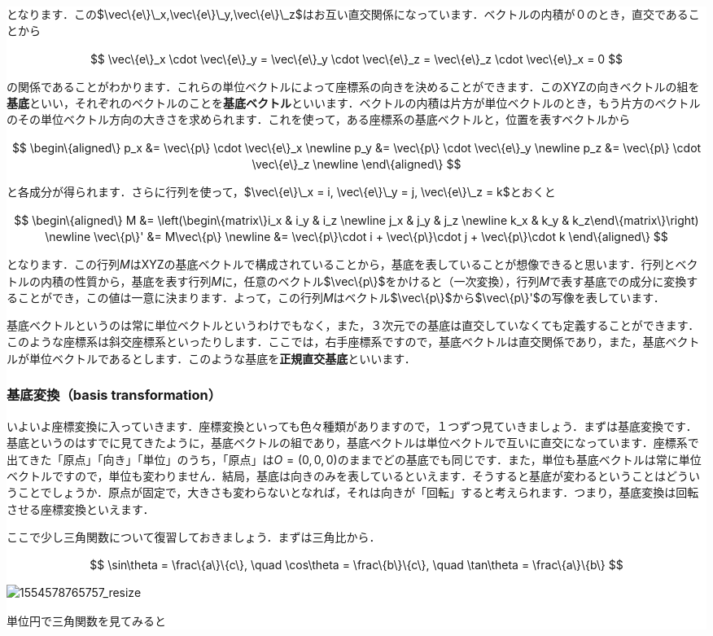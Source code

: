 となります．この$\vec\{e\}\_x,\vec\{e\}\_y,\vec\{e\}\_z$はお互い直交関係になっています．ベクトルの内積が０のとき，直交であることから

$$
    \vec\{e\}_x \cdot \vec\{e\}_y =
    \vec\{e\}_y \cdot \vec\{e\}_z =
    \vec\{e\}_z \cdot \vec\{e\}_x = 0
$$

の関係であることがわかります．これらの単位ベクトルによって座標系の向きを決めることができます．このXYZの向きベクトルの組を**基底**といい，それぞれのベクトルのことを**基底ベクトル**といいます．ベクトルの内積は片方が単位ベクトルのとき，もう片方のベクトルのその単位ベクトル方向の大きさを求められます．これを使って，ある座標系の基底ベクトルと，位置を表すベクトルから

$$
    \begin\{aligned\}
    p_x &= \vec\{p\} \cdot \vec\{e\}_x \newline
    p_y &= \vec\{p\} \cdot \vec\{e\}_y \newline
    p_z &= \vec\{p\} \cdot \vec\{e\}_z \newline
    \end\{aligned\}
$$

と各成分が得られます．さらに行列を使って，$\vec\{e\}\_x = i, \vec\{e\}\_y = j, \vec\{e\}\_z = k$とおくと

$$
    \begin\{aligned\}
    M &= \left(\begin\{matrix\}i_x & i_y & i_z \newline
    j_x & j_y & j_z \newline
    k_x & k_y & k_z\end\{matrix\}\right) \newline
    \vec\{p\}' &= M\vec\{p\} \newline
    &= \vec\{p\}\cdot i + \vec\{p\}\cdot j + \vec\{p\}\cdot k
    \end\{aligned\}
$$

となります．この行列$M$はXYZの基底ベクトルで構成されていることから，基底を表していることが想像できると思います．行列とベクトルの内積の性質から，基底を表す行列$M$に，任意のベクトル$\vec\{p\}$をかけると（一次変換），行列$M$で表す基底での成分に変換することができ，この値は一意に決まります．よって，この行列$M$はベクトル$\vec\{p\}$から$\vec\{p\}'$の写像を表しています．

基底ベクトルというのは常に単位ベクトルというわけでもなく，また，３次元での基底は直交していなくても定義することができます．このような座標系は斜交座標系といったりします．ここでは，右手座標系ですので，基底ベクトルは直交関係であり，また，基底ベクトルが単位ベクトルであるとします．このような基底を**正規直交基底**といいます．

### 基底変換（basis transformation）

いよいよ座標変換に入っていきます．座標変換といっても色々種類がありますので，１つずつ見ていきましょう．まずは基底変換です．基底というのはすでに見てきたように，基底ベクトルの組であり，基底ベクトルは単位ベクトルで互いに直交になっています．座標系で出てきた「原点」「向き」「単位」のうち，「原点」は$O=(0,0,0)$のままでどの基底でも同じです．また，単位も基底ベクトルは常に単位ベクトルですので，単位も変わりません．結局，基底は向きのみを表しているといえます．そうすると基底が変わるということはどういうことでしょうか．原点が固定で，大きさも変わらないとなれば，それは向きが「回転」すると考えられます．つまり，基底変換は回転させる座標変換といえます．

ここで少し三角関数について復習しておきましょう．まずは三角比から．

$$
    \sin\theta = \frac\{a\}\{c\}, \quad \cos\theta = \frac\{b\}\{c\}, \quad \tan\theta = \frac\{a\}\{b\}
$$

![1554578765757_resize](https://storage.googleapis.com/zenn-user-upload/wqu7p1d41zdhp0nlewl7xt2l70yf)

単位円で三角関数を見てみると
